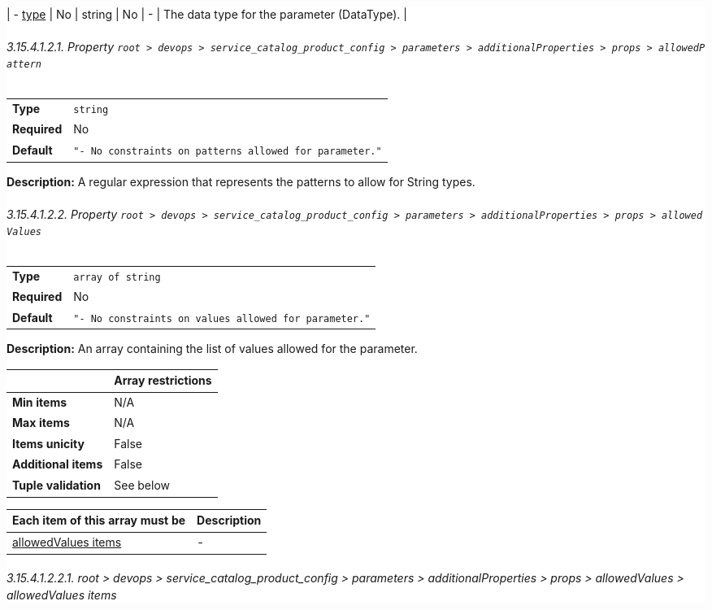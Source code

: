 | - [type](#devops_service_catalog_product_config_parameters_additionalProperties_props_type )                                   | No      | string          | No         | -          | The data type for the parameter (DataType).                                                                                                                                                                                                                               |

###### <a name="devops_service_catalog_product_config_parameters_additionalProperties_props_allowedPattern"></a>3.15.4.1.2.1. Property `root > devops > service_catalog_product_config > parameters > additionalProperties > props > allowedPattern`

|              |                                                         |
| ------------ | ------------------------------------------------------- |
| **Type**     | `string`                                                |
| **Required** | No                                                      |
| **Default**  | `"- No constraints on patterns allowed for parameter."` |

**Description:** A regular expression that represents the patterns to allow for String types.

###### <a name="devops_service_catalog_product_config_parameters_additionalProperties_props_allowedValues"></a>3.15.4.1.2.2. Property `root > devops > service_catalog_product_config > parameters > additionalProperties > props > allowedValues`

|              |                                                       |
| ------------ | ----------------------------------------------------- |
| **Type**     | `array of string`                                     |
| **Required** | No                                                    |
| **Default**  | `"- No constraints on values allowed for parameter."` |

**Description:** An array containing the list of values allowed for the parameter.

|                      | Array restrictions |
| -------------------- | ------------------ |
| **Min items**        | N/A                |
| **Max items**        | N/A                |
| **Items unicity**    | False              |
| **Additional items** | False              |
| **Tuple validation** | See below          |

| Each item of this array must be                                                                                         | Description |
| ----------------------------------------------------------------------------------------------------------------------- | ----------- |
| [allowedValues items](#devops_service_catalog_product_config_parameters_additionalProperties_props_allowedValues_items) | -           |

###### <a name="autogenerated_heading_20"></a>3.15.4.1.2.2.1. root > devops > service_catalog_product_config > parameters > additionalProperties > props > allowedValues > allowedValues items
